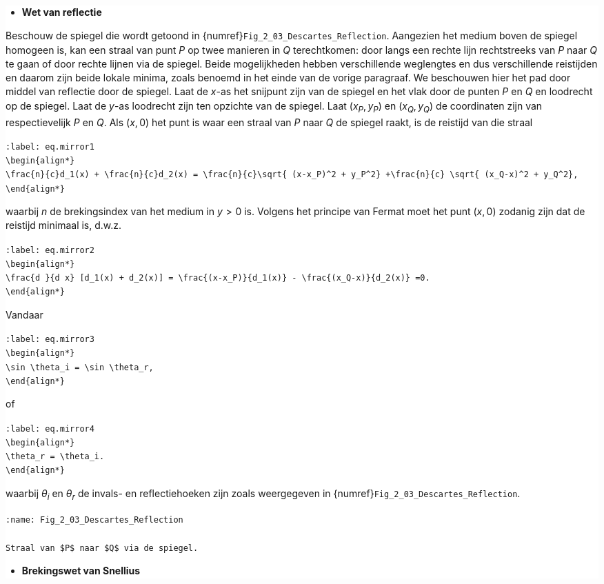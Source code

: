 - **Wet van reflectie**


Beschouw de spiegel die wordt getoond in {numref}`Fig_2_03_Descartes_Reflection`. Aangezien het medium boven de spiegel homogeen is, kan een straal van punt $P$ op twee manieren in $Q$ terechtkomen: door langs een rechte lijn rechtstreeks van $P$ naar $Q$ te gaan of door rechte lijnen via de spiegel. Beide mogelijkheden hebben verschillende weglengtes en dus verschillende reistijden en daarom zijn beide lokale minima, zoals benoemd in het einde van de vorige paragraaf. We beschouwen hier het pad door middel van reflectie door de spiegel.
Laat de $x$-as het snijpunt zijn van de spiegel en het vlak door de punten $P$ en $Q$ en loodrecht op de spiegel. Laat de $y$-as loodrecht zijn ten opzichte van de spiegel. Laat $(x_P, y_P)$ en $(x_Q,y_Q)$ de coordinaten zijn van respectievelijk $P$ en $Q$. Als $(x,0)$ het punt is waar een straal van $P$ naar $Q$ de spiegel raakt, is de reistijd van die straal

```{math}
:label: eq.mirror1
\begin{align*}
\frac{n}{c}d_1(x) + \frac{n}{c}d_2(x) = \frac{n}{c}\sqrt{ (x-x_P)^2 + y_P^2} +\frac{n}{c} \sqrt{ (x_Q-x)^2 + y_Q^2},
\end{align*}
```
waarbij $n$ de brekingsindex van het medium in $y>0$ is. Volgens het principe van Fermat moet het punt $(x,0)$ zodanig zijn dat de reistijd minimaal is, d.w.z.

```{math}
:label: eq.mirror2
\begin{align*}
\frac{d }{d x} [d_1(x) + d_2(x)] = \frac{(x-x_P)}{d_1(x)} - \frac{(x_Q-x)}{d_2(x)} =0.
\end{align*}
```
Vandaar

```{math}
:label: eq.mirror3
\begin{align*}
\sin \theta_i = \sin \theta_r,
\end{align*}
```
of

```{math}
:label: eq.mirror4
\begin{align*}
\theta_r = \theta_i.
\end{align*}
```
waarbij $\theta_i$ en $\theta_r$ de invals- en reflectiehoeken zijn zoals weergegeven in {numref}`Fig_2_03_Descartes_Reflection`.


```{figure} Images/Chapter_2/2_03_Descartes_Reflection_BW.png
:name: Fig_2_03_Descartes_Reflection

Straal van $P$ naar $Q$ via de spiegel.
```


- **Brekingswet van Snellius**


[^1]: Zie hoofdstuk 1 van M. Born \& E. Wolf, "Principles of Optics", Cambridge University Press (2013)
[^2]: Zie ook [https://en.wikipedia.org/wiki/Conic\_section](https://en.wikipedia.org/wiki/Conic_section)
[^3]: J. Braat, P. T&ouml;r&ouml;k, *Imaging Optics*, Cambridge University Press [(2019)](https://doi.org/10.1017/9781108552264)